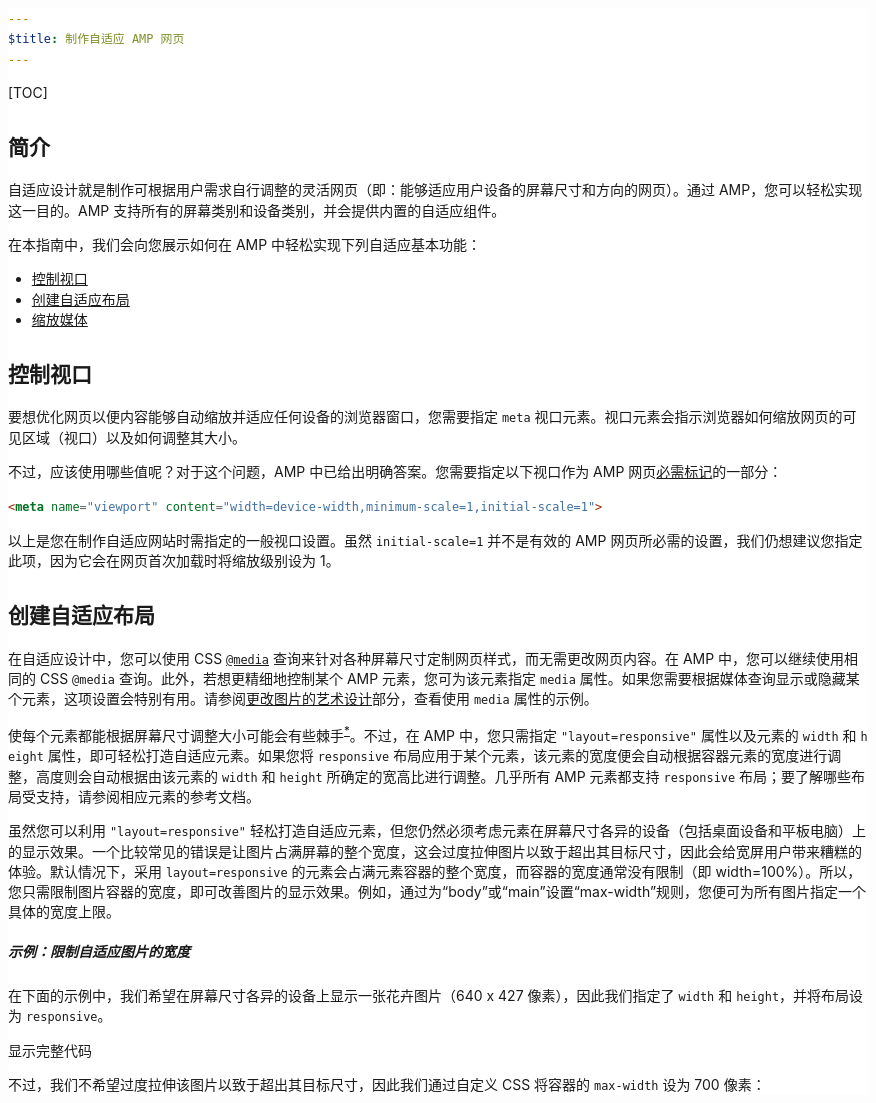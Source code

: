 ```yaml
---
$title: 制作自适应 AMP 网页
---
```

[TOC]

## 简介

自适应设计就是制作可根据用户需求自行调整的灵活网页（即：能够适应用户设备的屏幕尺寸和方向的网页）。通过 AMP，您可以轻松实现这一目的。AMP 支持所有的屏幕类别和设备类别，并会提供内置的自适应组件。

在本指南中，我们会向您展示如何在 AMP 中轻松实现下列自适应基本功能：

- [控制视口](#控制视口)
- [创建自适应布局](#创建自适应布局)
- [缩放媒体](#为网页缩放媒体)

## 控制视口

要想优化网页以便内容能够自动缩放并适应任何设备的浏览器窗口，您需要指定 `meta` 视口元素。视口元素会指示浏览器如何缩放网页的可见区域（视口）以及如何调整其大小。

不过，应该使用哪些值呢？对于这个问题，AMP 中已给出明确答案。您需要指定以下视口作为 AMP 网页[必需标记](/zh_cn/docs/reference/spec.html#required-markup)的一部分：

```html
<meta name="viewport" content="width=device-width,minimum-scale=1,initial-scale=1">
```

以上是您在制作自适应网站时需指定的一般视口设置。虽然 `initial-scale=1` 并不是有效的 AMP 网页所必需的设置，我们仍想建议您指定此项，因为它会在网页首次加载时将缩放级别设为 1。

## 创建自适应布局

在自适应设计中，您可以使用 CSS [`@media`](https://developer.mozilla.org/docs/Web/CSS/@media) 查询来针对各种屏幕尺寸定制网页样式，而无需更改网页内容。在 AMP 中，您可以继续使用相同的 CSS `@media` 查询。此外，若想更精细地控制某个 AMP 元素，您可为该元素指定 `media` 属性。如果您需要根据媒体查询显示或隐藏某个元素，这项设置会特别有用。请参阅[更改图片的艺术设计](#changing-the-art-direction-of-an-image)部分，查看使用 `media` 属性的示例。

使每个元素都能根据屏幕尺寸调整大小可能会有些棘手<sup><a href="#fn1" id="ref1">*</a></sup>。不过，在 AMP 中，您只需指定 `"layout=responsive"` 属性以及元素的 `width` 和 `height` 属性，即可轻松打造自适应元素。如果您将 `responsive` 布局应用于某个元素，该元素的宽度便会自动根据容器元素的宽度进行调整，高度则会自动根据由该元素的 `width` 和 `height` 所确定的宽高比进行调整。几乎所有 AMP 元素都支持 `responsive` 布局；要了解哪些布局受支持，请参阅相应元素的参考文档。

虽然您可以利用 `"layout=responsive"` 轻松打造自适应元素，但您仍然必须考虑元素在屏幕尺寸各异的设备（包括桌面设备和平板电脑）上的显示效果。一个比较常见的错误是让图片占满屏幕的整个宽度，这会过度拉伸图片以致于超出其目标尺寸，因此会给宽屏用户带来糟糕的体验。默认情况下，采用 `layout=responsive` 的元素会占满元素容器的整个宽度，而容器的宽度通常没有限制（即 width=100%）。所以，您只需限制图片容器的宽度，即可改善图片的显示效果。例如，通过为“body”或“main”设置“max-width”规则，您便可为所有图片指定一个具体的宽度上限。

##### 示例：限制自适应图片的宽度

在下面的示例中，我们希望在屏幕尺寸各异的设备上显示一张花卉图片（640 x 427 像素），因此我们指定了 `width` 和 `height`，并将布局设为 `responsive`。

<div><amp-iframe height=213 layout=fixed-height sandbox="allow-scripts allow-forms allow-same-origin" resizable src="https://ampproject-b5f4c.firebaseapp.com/examples/responsive.basic-image.embed.html"><div overflow tabindex=0 role=button aria-label="Show more">显示完整代码</div><div placeholder></div></amp-iframe></div>

不过，我们不希望过度拉伸该图片以致于超出其目标尺寸，因此我们通过自定义 CSS 将容器的 `max-width` 设为 700 像素：
